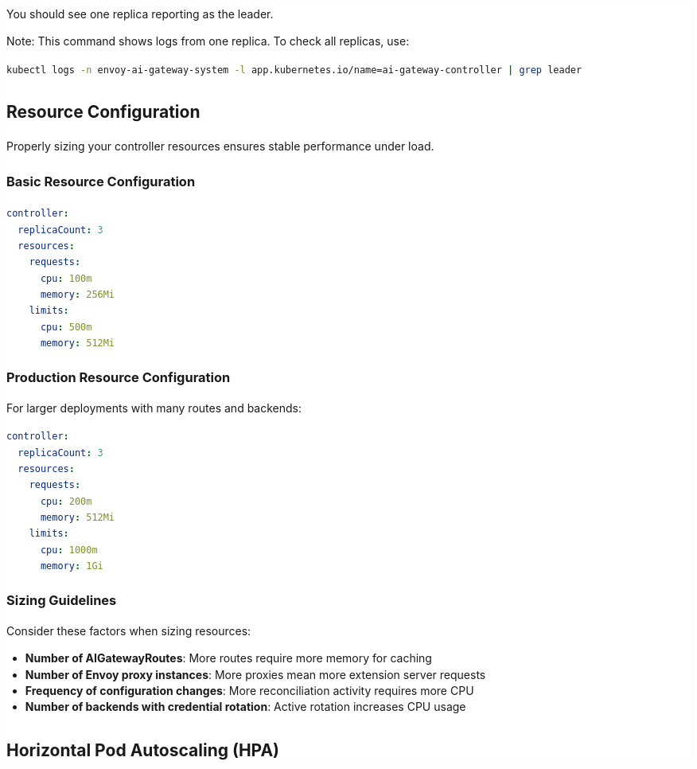 You should see one replica reporting as the leader.

Note: This command shows logs from one replica. To check all replicas, use:

```bash
kubectl logs -n envoy-ai-gateway-system -l app.kubernetes.io/name=ai-gateway-controller | grep leader
```

## Resource Configuration

Properly sizing your controller resources ensures stable performance under load.

### Basic Resource Configuration

```yaml
controller:
  replicaCount: 3
  resources:
    requests:
      cpu: 100m
      memory: 256Mi
    limits:
      cpu: 500m
      memory: 512Mi
```

### Production Resource Configuration

For larger deployments with many routes and backends:

```yaml
controller:
  replicaCount: 3
  resources:
    requests:
      cpu: 200m
      memory: 512Mi
    limits:
      cpu: 1000m
      memory: 1Gi
```

### Sizing Guidelines

Consider these factors when sizing resources:

- **Number of AIGatewayRoutes**: More routes require more memory for caching
- **Number of Envoy proxy instances**: More proxies mean more extension server requests
- **Frequency of configuration changes**: More reconciliation activity requires more CPU
- **Number of backends with credential rotation**: Active rotation increases CPU usage

## Horizontal Pod Autoscaling (HPA)
